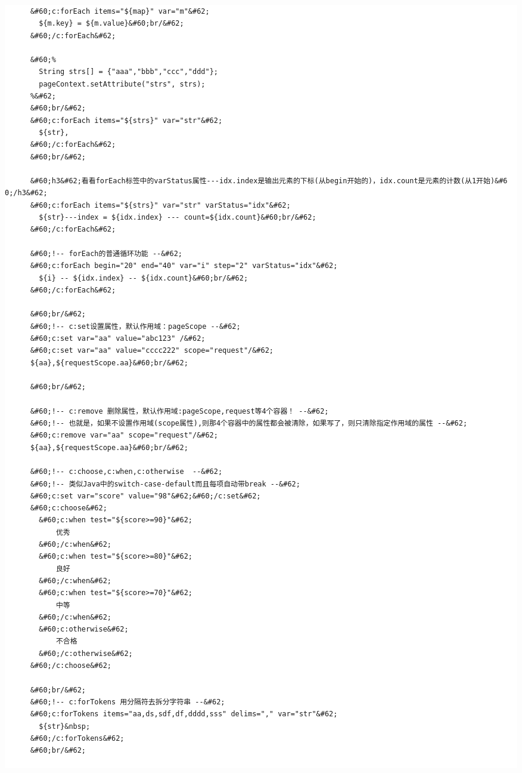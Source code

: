 ```
  	  &#60;c:forEach items="${map}" var="m"&#62;
  	  	${m.key} = ${m.value}&#60;br/&#62;
  	  &#60;/c:forEach&#62;
  	  
  	  &#60;%
  	  	String strs[] = {"aaa","bbb","ccc","ddd"};
  	  	pageContext.setAttribute("strs", strs);
  	  %&#62;
  	  &#60;br/&#62;
  	  &#60;c:forEach items="${strs}" var="str"&#62;
		${str},  	  
  	  &#60;/c:forEach&#62;
  	  &#60;br/&#62;
  	  
  	  &#60;h3&#62;看看forEach标签中的varStatus属性---idx.index是输出元素的下标(从begin开始的)，idx.count是元素的计数(从1开始)&#60;/h3&#62;
  	  &#60;c:forEach items="${strs}" var="str" varStatus="idx"&#62;
		${str}---index = ${idx.index} --- count=${idx.count}&#60;br/&#62;  	  	
  	  &#60;/c:forEach&#62;
  	  
  	  &#60;!-- forEach的普通循环功能 --&#62;
  	  &#60;c:forEach begin="20" end="40" var="i" step="2" varStatus="idx"&#62;
  	  	${i} -- ${idx.index} -- ${idx.count}&#60;br/&#62;
  	  &#60;/c:forEach&#62;
  	  
  	  &#60;br/&#62;
  	  &#60;!-- c:set设置属性，默认作用域：pageScope --&#62;
  	  &#60;c:set var="aa" value="abc123" /&#62;
  	  &#60;c:set var="aa" value="cccc222" scope="request"/&#62;
  	  ${aa},${requestScope.aa}&#60;br/&#62;
  	  
  	  &#60;br/&#62;
  	  
  	  &#60;!-- c:remove 删除属性，默认作用域:pageScope,request等4个容器！ --&#62;
  	  &#60;!-- 也就是，如果不设置作用域(scope属性),则那4个容器中的属性都会被清除，如果写了，则只清除指定作用域的属性 --&#62;
  	  &#60;c:remove var="aa" scope="request"/&#62;
  	  ${aa},${requestScope.aa}&#60;br/&#62;
  	  
  	  &#60;!-- c:choose,c:when,c:otherwise  --&#62;
  	  &#60;!-- 类似Java中的switch-case-default而且每项自动带break --&#62;
  	  &#60;c:set var="score" value="98"&#62;&#60;/c:set&#62;
  	  &#60;c:choose&#62;
  	  	&#60;c:when test="${score>=90}"&#62;
  	  		优秀
  	  	&#60;/c:when&#62;
  	  	&#60;c:when test="${score>=80}"&#62;
  	  		良好
  	  	&#60;/c:when&#62;
  	  	&#60;c:when test="${score>=70}"&#62;
  	  		中等
  	  	&#60;/c:when&#62;
  	  	&#60;c:otherwise&#62;
			不合格  	  	
  	  	&#60;/c:otherwise&#62;
  	  &#60;/c:choose&#62;
  	  
  	  &#60;br/&#62;
  	  &#60;!-- c:forTokens 用分隔符去拆分字符串 --&#62;
  	  &#60;c:forTokens items="aa,ds,sdf,df,dddd,sss" delims="," var="str"&#62;
  	  	${str}&nbsp;
  	  &#60;/c:forTokens&#62;
  	  &#60;br/&#62;
  	  
```